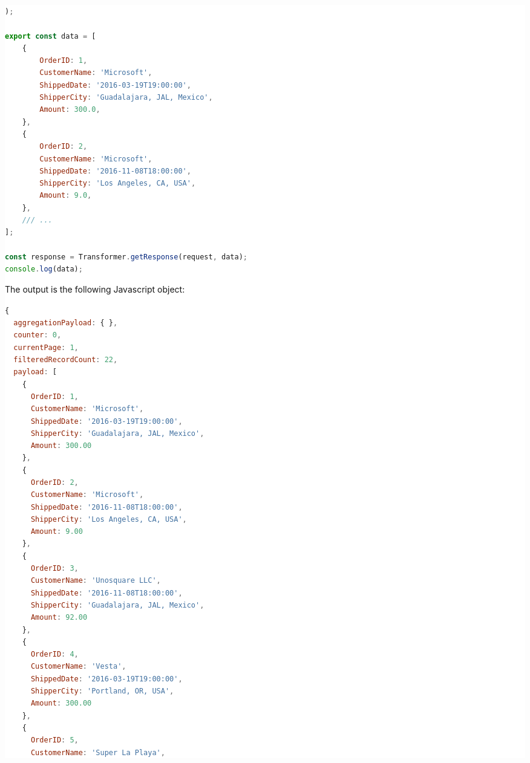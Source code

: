 ```javascript
);

export const data = [
    {
        OrderID: 1,
        CustomerName: 'Microsoft',
        ShippedDate: '2016-03-19T19:00:00',
        ShipperCity: 'Guadalajara, JAL, Mexico',
        Amount: 300.0,
    },
    {
        OrderID: 2,
        CustomerName: 'Microsoft',
        ShippedDate: '2016-11-08T18:00:00',
        ShipperCity: 'Los Angeles, CA, USA',
        Amount: 9.0,
    },
    /// ...
];

const response = Transformer.getResponse(request, data);
console.log(data);
```

The output is the following Javascript object:

```javascript
{
  aggregationPayload: { },
  counter: 0,
  currentPage: 1,
  filteredRecordCount: 22,
  payload: [
    {
      OrderID: 1,
      CustomerName: 'Microsoft',
      ShippedDate: '2016-03-19T19:00:00',
      ShipperCity: 'Guadalajara, JAL, Mexico',
      Amount: 300.00
    },
    {
      OrderID: 2,
      CustomerName: 'Microsoft',
      ShippedDate: '2016-11-08T18:00:00',
      ShipperCity: 'Los Angeles, CA, USA',
      Amount: 9.00
    },
    {
      OrderID: 3,
      CustomerName: 'Unosquare LLC',
      ShippedDate: '2016-11-08T18:00:00',
      ShipperCity: 'Guadalajara, JAL, Mexico',
      Amount: 92.00
    },
    {
      OrderID: 4,
      CustomerName: 'Vesta',
      ShippedDate: '2016-03-19T19:00:00',
      ShipperCity: 'Portland, OR, USA',
      Amount: 300.00
    },
    {
      OrderID: 5,
      CustomerName: 'Super La Playa',
```